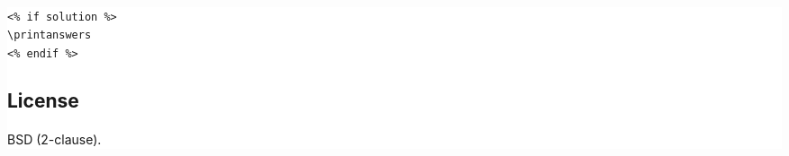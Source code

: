 ```jinja
<% if solution %>
\printanswers
<% endif %>
```


License
-------

BSD (2-clause).


[SQLite]: https://www.sqlite.org/
[Jinja2]: http://jinja.pocoo.org/
[exam]: https://www.ctan.org/pkg/exam
[1]: https://docs.python.org/3/library/configparser.html#supported-ini-file-structure
[2]: http://jinja.pocoo.org/docs/dev/templates/
